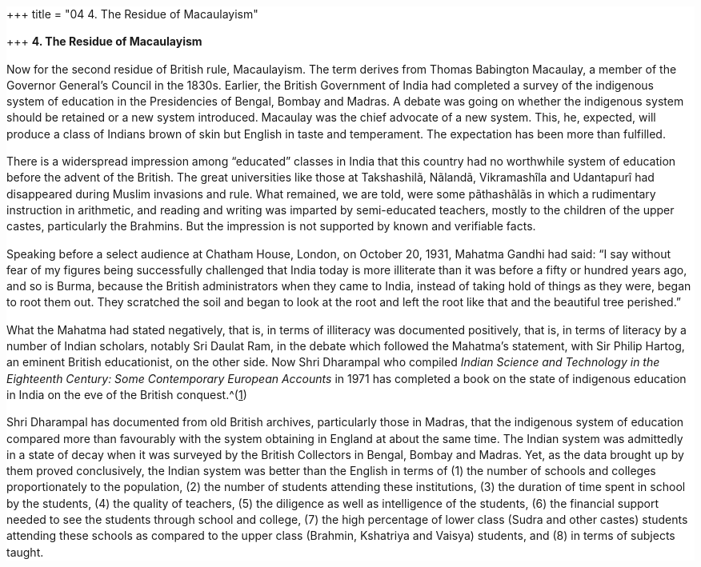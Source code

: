 +++
title = "04 4. The Residue of Macaulayism"

+++
**4. The Residue of Macaulayism**

Now for the second residue of British rule, Macaulayism. The term
derives from Thomas Babington Macaulay, a member of the Governor
General’s Council in the 1830s. Earlier, the British Government of India
had completed a survey of the indigenous system of education in the
Presidencies of Bengal, Bombay and Madras. A debate was going on whether
the indigenous system should be retained or a new system introduced.
Macaulay was the chief advocate of a new system. This, he, expected,
will produce a class of Indians brown of skin but English in taste and
temperament. The expectation has been more than fulfilled.

There is a widerspread impression among “educated” classes in India that
this country had no worthwhile system of education before the advent of
the British. The great universities like those at Takshashilã, Nãlandã,
Vikramashîla and Udantapurî had disappeared during Muslim invasions and
rule. What remained, we are told, were some pãthashãlãs in which a
rudimentary instruction in arithmetic, and reading and writing was
imparted by semi-educated teachers, mostly to the children of the upper
castes, particularly the Brahmins. But the impression is not supported
by known and verifiable facts.

Speaking before a select audience at Chatham House, London, on October
20, 1931, Mahatma Gandhi had said: “I say without fear of my figures
being successfully challenged that India today is more illiterate than
it was before a fifty or hundred years ago, and so is Burma, because the
British administrators when they came to India, instead of taking hold
of things as they were, began to root them out. They scratched the soil
and began to look at the root and left the root like that and the
beautiful tree perished.”

What the Mahatma had stated negatively, that is, in terms of illiteracy
was documented positively, that is, in terms of literacy by a number of
Indian scholars, notably Sri Daulat Ram, in the debate which followed
the Mahatma’s statement, with Sir Philip Hartog, an eminent British
educationist, on the other side. Now Shri Dharampal who compiled *Indian
Science and Technology in the Eighteenth Century: Some Contemporary
European Accounts* in 1971 has completed a book on the state of
indigenous education in India on the eve of the British
conquest.^([1](#1))

Shri Dharampal has documented from old British archives, particularly
those in Madras, that the indigenous system of education compared more
than favourably with the system obtaining in England at about the same
time. The Indian system was admittedly in a state of decay when it was
surveyed by the British Collectors in Bengal, Bombay and Madras. Yet, as
the data brought up by them proved conclusively, the Indian system was
better than the English in terms of (1) the number of schools and
colleges proportionately to the population, (2) the number of students
attending these institutions, (3) the duration of time spent in school
by the students, (4) the quality of teachers, (5) the diligence as well
as intelligence of the students, (6) the financial support needed to see
the students through school and college, (7) the high percentage of
lower class (Sudra and other castes) students attending these schools as
compared to the upper class (Brahmin, Kshatriya and Vaisya) students,
and (8) in terms of subjects taught.
